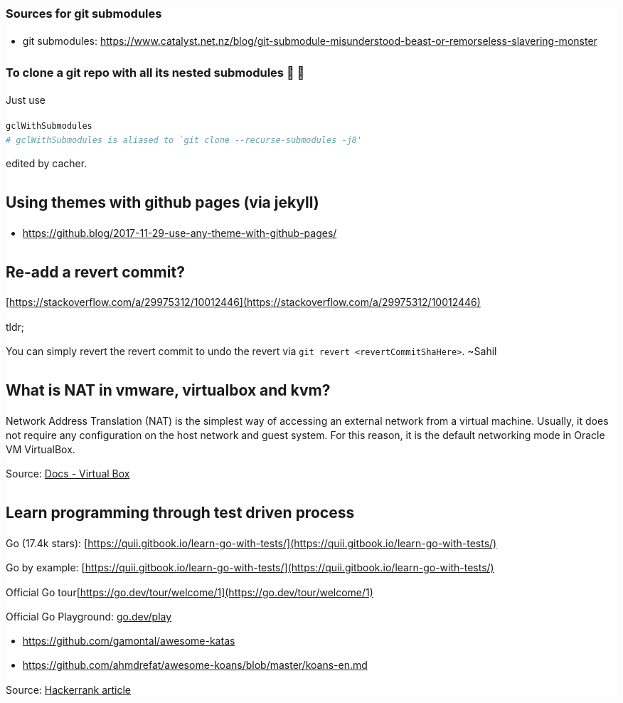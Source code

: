 ### Sources for git submodules

- git submodules: https://www.catalyst.net.nz/blog/git-submodule-misunderstood-beast-or-remorseless-slavering-monster

### To clone a git repo with all its nested submodules 🚴︎ 🚴︎

Just use

```bash
gclWithSubmodules
# gclWithSubmodules is aliased to `git clone --recurse-submodules -j8'
```

edited by cacher.

## Using themes with github pages (via jekyll)

- https://github.blog/2017-11-29-use-any-theme-with-github-pages/

## Re-add a revert commit?

[https://stackoverflow.com/a/29975312/10012446](https://stackoverflow.com/a/29975312/10012446)

tldr;

You can simply revert the revert commit to undo the revert via `git revert <revertCommitShaHere>`. ~Sahil

## What is NAT in vmware, virtualbox and kvm?

Network Address Translation (NAT) is the simplest way of accessing an external network from a virtual machine. Usually, it does not require any configuration on the host network and guest system. For this reason, it is the default networking mode in Oracle VM VirtualBox.

Source: [Docs - Virtual Box](https://www.virtualbox.org/manual/ch06.html#:~:text=Network%20Address%20Translation%20(NAT)%20is,mode%20in%20Oracle%20VM%20VirtualBox.)

## Learn programming through test driven process

Go (17.4k stars): [https://quii.gitbook.io/learn-go-with-tests/](https://quii.gitbook.io/learn-go-with-tests/)

Go by example: [https://quii.gitbook.io/learn-go-with-tests/](https://quii.gitbook.io/learn-go-with-tests/)

Official Go tour[https://go.dev/tour/welcome/1](https://go.dev/tour/welcome/1)

Official Go Playground: [go.dev/play](https://go.dev/play/)

- https://github.com/gamontal/awesome-katas

- https://github.com/ahmdrefat/awesome-koans/blob/master/koans-en.md

Source: [Hackerrank article](https://news.ycombinator.com/item?id=31163709)
